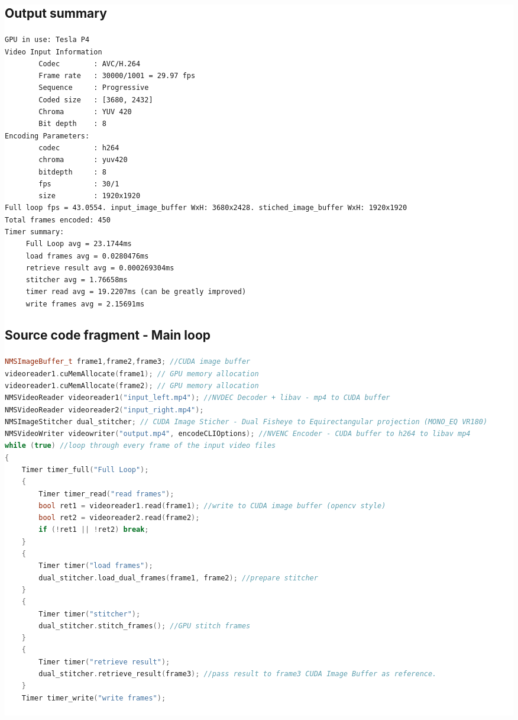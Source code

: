 ## Output summary

```txt
GPU in use: Tesla P4
Video Input Information
        Codec        : AVC/H.264
        Frame rate   : 30000/1001 = 29.97 fps
        Sequence     : Progressive
        Coded size   : [3680, 2432]
        Chroma       : YUV 420
        Bit depth    : 8
Encoding Parameters:
        codec        : h264
        chroma       : yuv420
        bitdepth     : 8
        fps          : 30/1
        size         : 1920x1920
Full loop fps = 43.0554. input_image_buffer WxH: 3680x2428. stiched_image_buffer WxH: 1920x1920
Total frames encoded: 450
Timer summary:
     Full Loop avg = 23.1744ms
     load frames avg = 0.0280476ms
     retrieve result avg = 0.000269304ms
     stitcher avg = 1.76658ms
     timer read avg = 19.2207ms (can be greatly improved)
     write frames avg = 2.15691ms
```
## Source code fragment - Main loop

```cpp
NMSImageBuffer_t frame1,frame2,frame3; //CUDA image buffer
videoreader1.cuMemAllocate(frame1); // GPU memory allocation
videoreader1.cuMemAllocate(frame2); // GPU memory allocation
NMSVideoReader videoreader1("input_left.mp4"); //NVDEC Decoder + libav - mp4 to CUDA buffer
NMSVideoReader videoreader2("input_right.mp4");
NMSImageStitcher dual_stitcher; // CUDA Image Sticher - Dual Fisheye to Equirectangular projection (MONO_EQ VR180)
NMSVideoWriter videowriter("output.mp4", encodeCLIOptions); //NVENC Encoder - CUDA buffer to h264 to libav mp4
while (true) //loop through every frame of the input video files
{
    Timer timer_full("Full Loop");
    {
        Timer timer_read("read frames");
        bool ret1 = videoreader1.read(frame1); //write to CUDA image buffer (opencv style)
        bool ret2 = videoreader2.read(frame2);
        if (!ret1 || !ret2) break;
    }
    {
        Timer timer("load frames");
        dual_stitcher.load_dual_frames(frame1, frame2); //prepare stitcher
    }
    {
        Timer timer("stitcher");
        dual_stitcher.stitch_frames(); //GPU stitch frames
    }
    {
        Timer timer("retrieve result");
        dual_stitcher.retrieve_result(frame3); //pass result to frame3 CUDA Image Buffer as reference.
    }
    Timer timer_write("write frames");
    
```